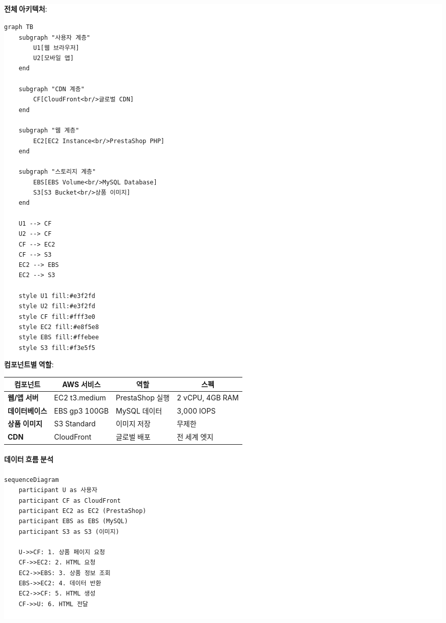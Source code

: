 **전체 아키텍처**:

```mermaid
graph TB
    subgraph "사용자 계층"
        U1[웹 브라우저]
        U2[모바일 앱]
    end
    
    subgraph "CDN 계층"
        CF[CloudFront<br/>글로벌 CDN]
    end
    
    subgraph "웹 계층"
        EC2[EC2 Instance<br/>PrestaShop PHP]
    end
    
    subgraph "스토리지 계층"
        EBS[EBS Volume<br/>MySQL Database]
        S3[S3 Bucket<br/>상품 이미지]
    end
    
    U1 --> CF
    U2 --> CF
    CF --> EC2
    CF --> S3
    EC2 --> EBS
    EC2 --> S3
    
    style U1 fill:#e3f2fd
    style U2 fill:#e3f2fd
    style CF fill:#fff3e0
    style EC2 fill:#e8f5e8
    style EBS fill:#ffebee
    style S3 fill:#f3e5f5
```

**컴포넌트별 역할**:

| 컴포넌트 | AWS 서비스 | 역할 | 스펙 |
|---------|-----------|------|------|
| **웹/앱 서버** | EC2 t3.medium | PrestaShop 실행 | 2 vCPU, 4GB RAM |
| **데이터베이스** | EBS gp3 100GB | MySQL 데이터 | 3,000 IOPS |
| **상품 이미지** | S3 Standard | 이미지 저장 | 무제한 |
| **CDN** | CloudFront | 글로벌 배포 | 전 세계 엣지 |

#### 데이터 흐름 분석

```mermaid
sequenceDiagram
    participant U as 사용자
    participant CF as CloudFront
    participant EC2 as EC2 (PrestaShop)
    participant EBS as EBS (MySQL)
    participant S3 as S3 (이미지)
    
    U->>CF: 1. 상품 페이지 요청
    CF->>EC2: 2. HTML 요청
    EC2->>EBS: 3. 상품 정보 조회
    EBS->>EC2: 4. 데이터 반환
    EC2->>CF: 5. HTML 생성
    CF->>U: 6. HTML 전달
    
```